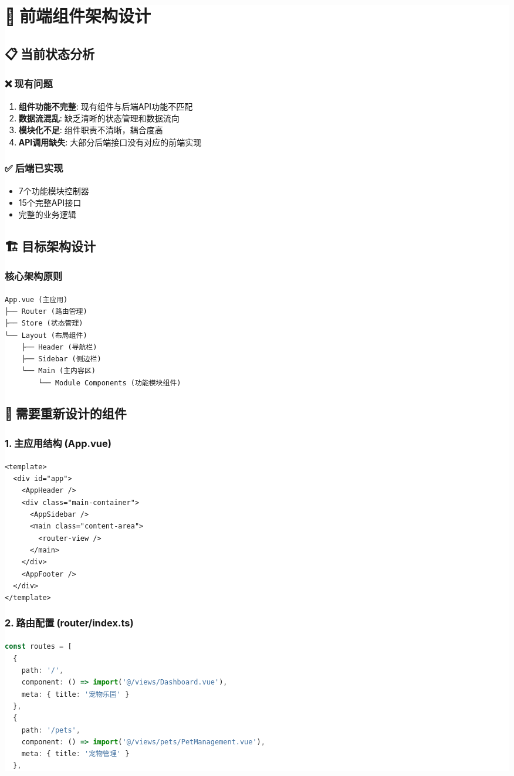 # 🎨 前端组件架构设计

## 📋 当前状态分析

### ❌ 现有问题
1. **组件功能不完整**: 现有组件与后端API功能不匹配
2. **数据流混乱**: 缺乏清晰的状态管理和数据流向
3. **模块化不足**: 组件职责不清晰，耦合度高
4. **API调用缺失**: 大部分后端接口没有对应的前端实现

### ✅ 后端已实现
- 7个功能模块控制器
- 15个完整API接口
- 完整的业务逻辑

## 🏗️ 目标架构设计

### 核心架构原则
```
App.vue (主应用)
├── Router (路由管理)
├── Store (状态管理)
└── Layout (布局组件)
    ├── Header (导航栏)
    ├── Sidebar (侧边栏)
    └── Main (主内容区)
        └── Module Components (功能模块组件)
```

## 🔧 需要重新设计的组件

### 1. 主应用结构 (App.vue)
```vue
<template>
  <div id="app">
    <AppHeader />
    <div class="main-container">
      <AppSidebar />
      <main class="content-area">
        <router-view />
      </main>
    </div>
    <AppFooter />
  </div>
</template>
```

### 2. 路由配置 (router/index.ts)
```typescript
const routes = [
  {
    path: '/',
    component: () => import('@/views/Dashboard.vue'),
    meta: { title: '宠物乐园' }
  },
  {
    path: '/pets',
    component: () => import('@/views/pets/PetManagement.vue'),
    meta: { title: '宠物管理' }
  },
```